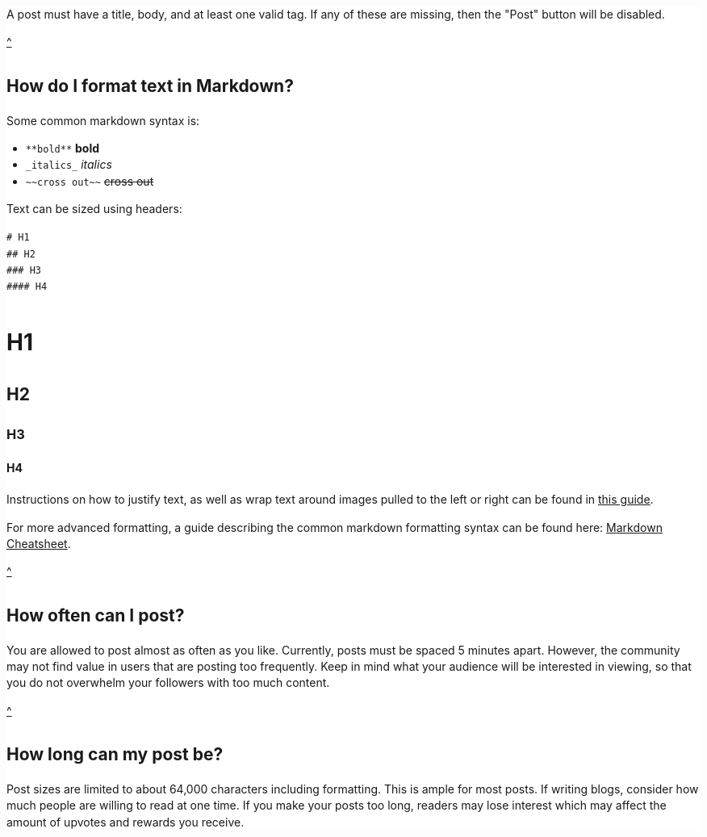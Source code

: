 A post must have a title, body, and at least one valid tag. If any of these are missing, then the "Post" button will be disabled.

<a href="#Table_of_Contents_Posting">^</a>
## <span id="How_do_I_format_text_in_Markdown">How do I format text in Markdown?</span>

Some common markdown syntax is:
- `**bold**` **bold**
- `_italics_` _italics_
- `~~cross out~~` ~~cross out~~

Text can be sized using headers:
```
# H1
## H2
### H3
#### H4
```
# H1
## H2
### H3
#### H4

Instructions on how to justify text, as well as wrap text around images pulled to the left or right can be found in [this guide](https://dsite.io/dsite/@dsiteblog/new-advanced-formatting-features).

For more advanced formatting, a guide describing the common markdown formatting syntax can be found here: <a href="https://github.com/adam-p/markdown-here/wiki/Markdown-Cheatsheet">Markdown Cheatsheet</a>.

<a href="#Table_of_Contents_Posting">^</a>
## <span id="How_often_can_I_post">How often can I post?</span>

You are allowed to post almost as often as you like. Currently, posts must be spaced 5 minutes apart. However, the community may not find value in users that are posting too frequently. Keep in mind what your audience will be interested in viewing, so that you do not overwhelm your followers with too much content.

<a href="#Table_of_Contents_Posting">^</a>
## <span id="How_long_can_my_post_be">How long can my post be?</span>

Post sizes are limited to about 64,000 characters including formatting. This is ample for most posts. If writing blogs, consider how much people are willing to read at one time. If you make your posts too long, readers may lose interest which may affect the amount of upvotes and rewards you receive.
